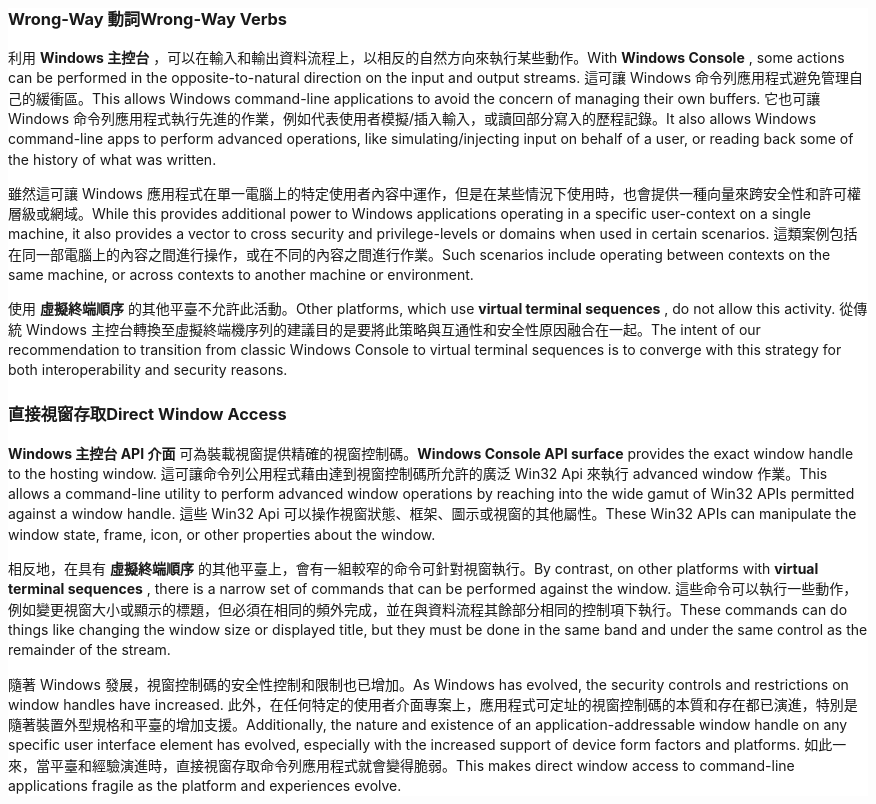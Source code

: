 ### <a name="wrong-way-verbs"></a><span data-ttu-id="58b4c-138">Wrong-Way 動詞</span><span class="sxs-lookup"><span data-stu-id="58b4c-138">Wrong-Way Verbs</span></span>

<span data-ttu-id="58b4c-139">利用 **Windows 主控台** ，可以在輸入和輸出資料流程上，以相反的自然方向來執行某些動作。</span><span class="sxs-lookup"><span data-stu-id="58b4c-139">With **Windows Console** , some actions can be performed in the opposite-to-natural direction on the input and output streams.</span></span> <span data-ttu-id="58b4c-140">這可讓 Windows 命令列應用程式避免管理自己的緩衝區。</span><span class="sxs-lookup"><span data-stu-id="58b4c-140">This allows Windows command-line applications to avoid the concern of managing their own buffers.</span></span> <span data-ttu-id="58b4c-141">它也可讓 Windows 命令列應用程式執行先進的作業，例如代表使用者模擬/插入輸入，或讀回部分寫入的歷程記錄。</span><span class="sxs-lookup"><span data-stu-id="58b4c-141">It also allows Windows command-line apps to perform advanced operations, like simulating/injecting input on behalf of a user, or reading back some of the history of what was written.</span></span>

<span data-ttu-id="58b4c-142">雖然這可讓 Windows 應用程式在單一電腦上的特定使用者內容中運作，但是在某些情況下使用時，也會提供一種向量來跨安全性和許可權層級或網域。</span><span class="sxs-lookup"><span data-stu-id="58b4c-142">While this provides additional power to Windows applications operating in a specific user-context on a single machine, it also provides a vector to cross security and privilege-levels or domains when used in certain scenarios.</span></span> <span data-ttu-id="58b4c-143">這類案例包括在同一部電腦上的內容之間進行操作，或在不同的內容之間進行作業。</span><span class="sxs-lookup"><span data-stu-id="58b4c-143">Such scenarios include operating between contexts on the same machine, or across contexts to another machine or environment.</span></span>

<span data-ttu-id="58b4c-144">使用 **虛擬終端順序** 的其他平臺不允許此活動。</span><span class="sxs-lookup"><span data-stu-id="58b4c-144">Other platforms, which use **virtual terminal sequences** , do not allow this activity.</span></span> <span data-ttu-id="58b4c-145">從傳統 Windows 主控台轉換至虛擬終端機序列的建議目的是要將此策略與互通性和安全性原因融合在一起。</span><span class="sxs-lookup"><span data-stu-id="58b4c-145">The intent of our recommendation to transition from classic Windows Console to virtual terminal sequences is to converge with this strategy for both interoperability and security reasons.</span></span>

### <a name="direct-window-access"></a><span data-ttu-id="58b4c-146">直接視窗存取</span><span class="sxs-lookup"><span data-stu-id="58b4c-146">Direct Window Access</span></span>

<span data-ttu-id="58b4c-147">**Windows 主控台 API 介面** 可為裝載視窗提供精確的視窗控制碼。</span><span class="sxs-lookup"><span data-stu-id="58b4c-147">**Windows Console API surface** provides the exact window handle to the hosting window.</span></span> <span data-ttu-id="58b4c-148">這可讓命令列公用程式藉由達到視窗控制碼所允許的廣泛 Win32 Api 來執行 advanced window 作業。</span><span class="sxs-lookup"><span data-stu-id="58b4c-148">This allows a command-line utility to perform advanced window operations by reaching into the wide gamut of Win32 APIs permitted against a window handle.</span></span> <span data-ttu-id="58b4c-149">這些 Win32 Api 可以操作視窗狀態、框架、圖示或視窗的其他屬性。</span><span class="sxs-lookup"><span data-stu-id="58b4c-149">These Win32 APIs can manipulate the window state, frame, icon, or other properties about the window.</span></span>

<span data-ttu-id="58b4c-150">相反地，在具有 **虛擬終端順序** 的其他平臺上，會有一組較窄的命令可針對視窗執行。</span><span class="sxs-lookup"><span data-stu-id="58b4c-150">By contrast, on other platforms with **virtual terminal sequences** , there is a narrow set of commands that can be performed against the window.</span></span> <span data-ttu-id="58b4c-151">這些命令可以執行一些動作，例如變更視窗大小或顯示的標題，但必須在相同的頻外完成，並在與資料流程其餘部分相同的控制項下執行。</span><span class="sxs-lookup"><span data-stu-id="58b4c-151">These commands can do things like changing the window size or displayed title, but they must be done in the same band and under the same control as the remainder of the stream.</span></span>

<span data-ttu-id="58b4c-152">隨著 Windows 發展，視窗控制碼的安全性控制和限制也已增加。</span><span class="sxs-lookup"><span data-stu-id="58b4c-152">As Windows has evolved, the security controls and restrictions on window handles have increased.</span></span> <span data-ttu-id="58b4c-153">此外，在任何特定的使用者介面專案上，應用程式可定址的視窗控制碼的本質和存在都已演進，特別是隨著裝置外型規格和平臺的增加支援。</span><span class="sxs-lookup"><span data-stu-id="58b4c-153">Additionally, the nature and existence of an application-addressable window handle on any specific user interface element has evolved, especially with the increased support of device form factors and platforms.</span></span> <span data-ttu-id="58b4c-154">如此一來，當平臺和經驗演進時，直接視窗存取命令列應用程式就會變得脆弱。</span><span class="sxs-lookup"><span data-stu-id="58b4c-154">This makes direct window access to command-line applications fragile as the platform and experiences evolve.</span></span>
